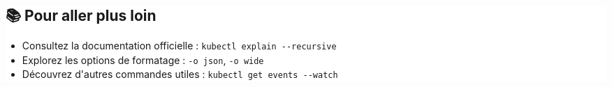## 📚 Pour aller plus loin
- Consultez la documentation officielle : `kubectl explain --recursive`
- Explorez les options de formatage : `-o json`, `-o wide`
- Découvrez d'autres commandes utiles : `kubectl get events --watch`
```